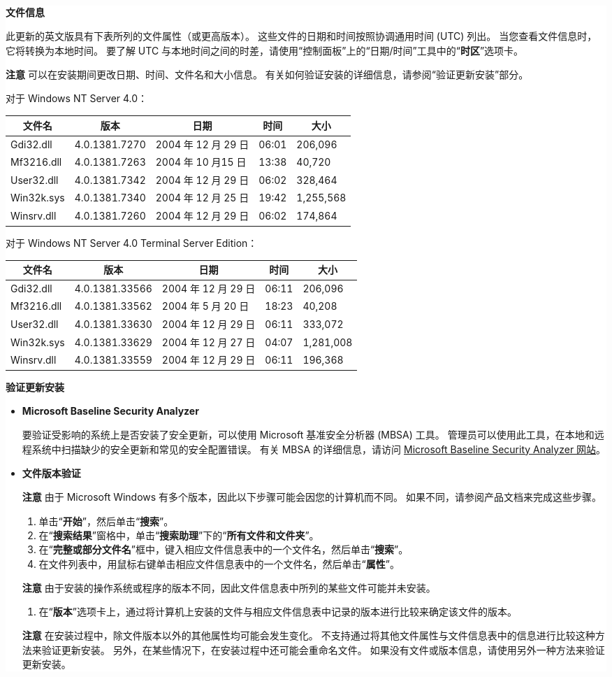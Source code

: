 **文件信息**

此更新的英文版具有下表所列的文件属性（或更高版本）。 这些文件的日期和时间按照协调通用时间 (UTC) 列出。 当您查看文件信息时，它将转换为本地时间。 要了解 UTC 与本地时间之间的时差，请使用“控制面板”上的“日期/时间”工具中的“**时区**”选项卡。

**注意** 可以在安装期间更改日期、时间、文件名和大小信息。 有关如何验证安装的详细信息，请参阅“验证更新安装”部分。

对于 Windows NT Server 4.0：

| 文件名     | 版本          | 日期                | 时间  | 大小      |
|------------|---------------|---------------------|-------|-----------|
| Gdi32.dll  | 4.0.1381.7270 | 2004 年 12 月 29 日 | 06:01 | 206,096   |
| Mf3216.dll | 4.0.1381.7263 | 2004 年 10 月15 日  | 13:38 | 40,720    |
| User32.dll | 4.0.1381.7342 | 2004 年 12 月 29 日 | 06:02 | 328,464   |
| Win32k.sys | 4.0.1381.7340 | 2004 年 12 月 25 日 | 19:42 | 1,255,568 |
| Winsrv.dll | 4.0.1381.7260 | 2004 年 12 月 29 日 | 06:02 | 174,864   |

对于 Windows NT Server 4.0 Terminal Server Edition：

| 文件名     | 版本           | 日期                | 时间  | 大小      |
|------------|----------------|---------------------|-------|-----------|
| Gdi32.dll  | 4.0.1381.33566 | 2004 年 12 月 29 日 | 06:11 | 206,096   |
| Mf3216.dll | 4.0.1381.33562 | 2004 年 5 月 20 日  | 18:23 | 40,208    |
| User32.dll | 4.0.1381.33630 | 2004 年 12 月 29 日 | 06:11 | 333,072   |
| Win32k.sys | 4.0.1381.33629 | 2004 年 12 月 27 日 | 04:07 | 1,281,008 |
| Winsrv.dll | 4.0.1381.33559 | 2004 年 12 月 29 日 | 06:11 | 196,368   |

**验证更新安装**

-   **Microsoft Baseline Security Analyzer**

    要验证受影响的系统上是否安装了安全更新，可以使用 Microsoft 基准安全分析器 (MBSA) 工具。 管理员可以使用此工具，在本地和远程系统中扫描缺少的安全更新和常见的安全配置错误。 有关 MBSA 的详细信息，请访问 [Microsoft Baseline Security Analyzer 网站](http://go.microsoft.com/fwlink/?linkid=21134)。

-   **文件版本验证**

    **注意** 由于 Microsoft Windows 有多个版本，因此以下步骤可能会因您的计算机而不同。 如果不同，请参阅产品文档来完成这些步骤。

    1.  单击“**开始**”，然后单击“**搜索**”。
    2.  在“**搜索结果**”窗格中，单击“**搜索助理**”下的“**所有文件和文件夹**”。
    3.  在“**完整或部分文件名**”框中，键入相应文件信息表中的一个文件名，然后单击“**搜索**”。
    4.  在文件列表中，用鼠标右键单击相应文件信息表中的一个文件名，然后单击“**属性**”。

    **注意** 由于安装的操作系统或程序的版本不同，因此文件信息表中所列的某些文件可能并未安装。

    1.  在“**版本**”选项卡上，通过将计算机上安装的文件与相应文件信息表中记录的版本进行比较来确定该文件的版本。

    **注意** 在安装过程中，除文件版本以外的其他属性均可能会发生变化。 不支持通过将其他文件属性与文件信息表中的信息进行比较这种方法来验证更新安装。 另外，在某些情况下，在安装过程中还可能会重命名文件。 如果没有文件或版本信息，请使用另外一种方法来验证更新安装。
